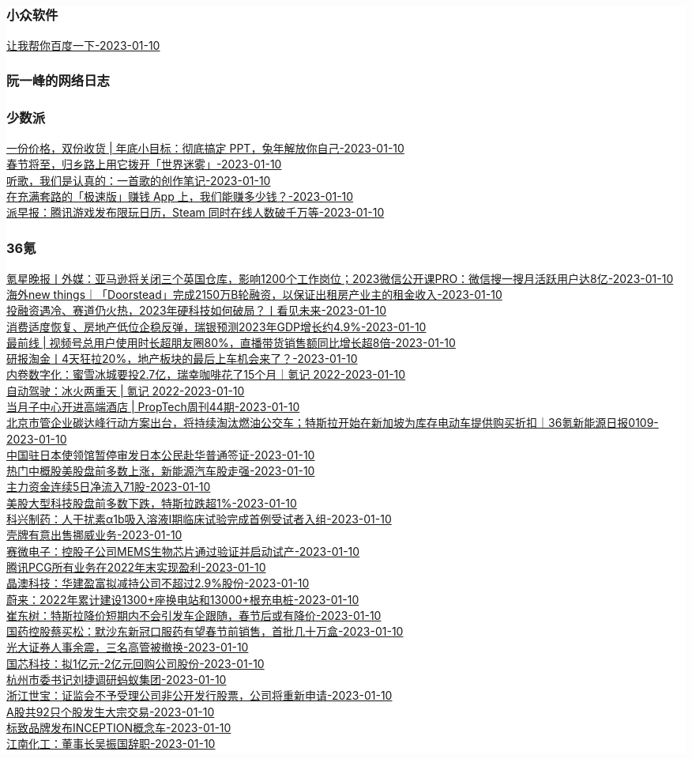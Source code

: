 

###  小众软件

<a target=_blank rel=nofollow href="https://www.appinn.com/lmstfy-baidu/" >让我帮你百度一下-2023-01-10</a><br/>



###  阮一峰的网络日志





###  少数派

<a target=_blank rel=nofollow href="https://sspai.com/post/77734" >一份价格，双份收货 | 年底小目标：彻底搞定 PPT，兔年解放你自己-2023-01-10</a><br/><a target=_blank rel=nofollow href="https://sspai.com/post/77676" >春节将至，归乡路上用它拨开「世界迷雾」-2023-01-10</a><br/><a target=_blank rel=nofollow href="https://sspai.com/post/77695" >听歌，我们是认真的：一首歌的创作笔记-2023-01-10</a><br/><a target=_blank rel=nofollow href="https://sspai.com/post/77705" >在充满套路的「极速版」赚钱 App 上，我们能赚多少钱？-2023-01-10</a><br/><a target=_blank rel=nofollow href="https://sspai.com/post/77735" >派早报：腾讯游戏发布限玩日历，Steam 同时在线人数破千万等-2023-01-10</a><br/>




###  36氪

<a target=_blank rel=nofollow href="https://36kr.com/p/2082055081145094?f=rss" >氪星晚报丨外媒：亚马逊将关闭三个英国仓库，影响1200个工作岗位；2023微信公开课PRO：微信搜一搜月活跃用户达8亿-2023-01-10</a><br/><a target=_blank rel=nofollow href="https://36kr.com/p/2081989940798468?f=rss" >海外new things｜「Doorstead」完成2150万B轮融资，以保证出租房产业主的租金收入-2023-01-10</a><br/><a target=_blank rel=nofollow href="https://36kr.com/p/2081644161656070?f=rss" >投融资遇冷、赛道仍火热，2023年硬科技如何破局？丨看见未来-2023-01-10</a><br/><a target=_blank rel=nofollow href="https://36kr.com/p/2081862832497665?f=rss" >消费适度恢复、房地产低位企稳反弹，瑞银预测2023年GDP增长约4.9%-2023-01-10</a><br/><a target=_blank rel=nofollow href="https://36kr.com/p/2081619967304962?f=rss" >最前线 | 视频号总用户使用时长超朋友圈80%，直播带货销售额同比增长超8倍-2023-01-10</a><br/><a target=_blank rel=nofollow href="https://36kr.com/p/2080516185493768?f=rss" >研报淘金丨4天狂拉20%，地产板块的最后上车机会来了？-2023-01-10</a><br/><a target=_blank rel=nofollow href="https://36kr.com/p/2081530553427204?f=rss" >内卷数字化：蜜雪冰城要投2.7亿，瑞幸咖啡花了15个月｜氪记 2022-2023-01-10</a><br/><a target=_blank rel=nofollow href="https://36kr.com/p/2080121521049608?f=rss" >自动驾驶：冰火两重天 | 氪记 2022-2023-01-10</a><br/><a target=_blank rel=nofollow href="https://36kr.com/p/2081409955554307?f=rss" >当月子中心开进高端酒店 | PropTech周刊44期-2023-01-10</a><br/><a target=_blank rel=nofollow href="https://36kr.com/p/2080476668383239?f=rss" >北京市管企业碳达峰行动方案出台，将持续淘汰燃油公交车；特斯拉开始在新加坡为库存电动车提供购买折扣｜36氪新能源日报0109-2023-01-10</a><br/><a target=_blank rel=nofollow href="https://36kr.com/newsflashes/2082142046696192?f=rss" >中国驻日本使领馆暂停审发日本公民赴华普通签证-2023-01-10</a><br/><a target=_blank rel=nofollow href="https://36kr.com/newsflashes/2082137857864456?f=rss" >热门中概股美股盘前多数上涨，新能源汽车股走强-2023-01-10</a><br/><a target=_blank rel=nofollow href="https://36kr.com/newsflashes/2082132514238984?f=rss" >主力资金连续5日净流入71股-2023-01-10</a><br/><a target=_blank rel=nofollow href="https://36kr.com/newsflashes/2082132034253313?f=rss" >美股大型科技股盘前多数下跌，特斯拉跌超1%-2023-01-10</a><br/><a target=_blank rel=nofollow href="https://36kr.com/newsflashes/2082122424988164?f=rss" >科兴制药：人干扰素α1b吸入溶液I期临床试验完成首例受试者入组-2023-01-10</a><br/><a target=_blank rel=nofollow href="https://36kr.com/newsflashes/2082114967548673?f=rss" >壳牌有意出售挪威业务-2023-01-10</a><br/><a target=_blank rel=nofollow href="https://36kr.com/newsflashes/2082107504013833?f=rss" >赛微电子：控股子公司MEMS生物芯片通过验证并启动试产-2023-01-10</a><br/><a target=_blank rel=nofollow href="https://36kr.com/newsflashes/2082100702130951?f=rss" >腾讯PCG所有业务在2022年末实现盈利-2023-01-10</a><br/><a target=_blank rel=nofollow href="https://36kr.com/newsflashes/2082095733633796?f=rss" >晶澳科技：华建盈富拟减持公司不超过2.9%股份-2023-01-10</a><br/><a target=_blank rel=nofollow href="https://36kr.com/newsflashes/2082087561310978?f=rss" >蔚来：2022年累计建设1300+座换电站和13000+根充电桩-2023-01-10</a><br/><a target=_blank rel=nofollow href="https://36kr.com/newsflashes/2082073704559368?f=rss" >崔东树：特斯拉降价短期内不会引发车企跟随，春节后或有降价-2023-01-10</a><br/><a target=_blank rel=nofollow href="https://36kr.com/newsflashes/2082045985665801?f=rss" >国药控股蔡买松：默沙东新冠口服药有望春节前销售，首批几十万盒-2023-01-10</a><br/><a target=_blank rel=nofollow href="https://36kr.com/newsflashes/2082045772804609?f=rss" >光大证券人事余震，三名高管被撤换-2023-01-10</a><br/><a target=_blank rel=nofollow href="https://36kr.com/newsflashes/2082048371340034?f=rss" >​国芯科技：拟1亿元-2亿元回购公司股份-2023-01-10</a><br/><a target=_blank rel=nofollow href="https://36kr.com/newsflashes/2082043674587657?f=rss" >杭州市委书记刘捷调研蚂蚁集团-2023-01-10</a><br/><a target=_blank rel=nofollow href="https://36kr.com/newsflashes/2082037966828295?f=rss" >浙江世宝：证监会不予受理公司非公开发行股票，公司将重新申请-2023-01-10</a><br/><a target=_blank rel=nofollow href="https://36kr.com/newsflashes/2082025544623111?f=rss" >A股共92只个股发生大宗交易-2023-01-10</a><br/><a target=_blank rel=nofollow href="https://36kr.com/newsflashes/2082023917806853?f=rss" >标致品牌发布INCEPTION概念车-2023-01-10</a><br/><a target=_blank rel=nofollow href="https://36kr.com/newsflashes/2082020082181382?f=rss" >江南化工：董事长吴振国辞职-2023-01-10</a><br/>
